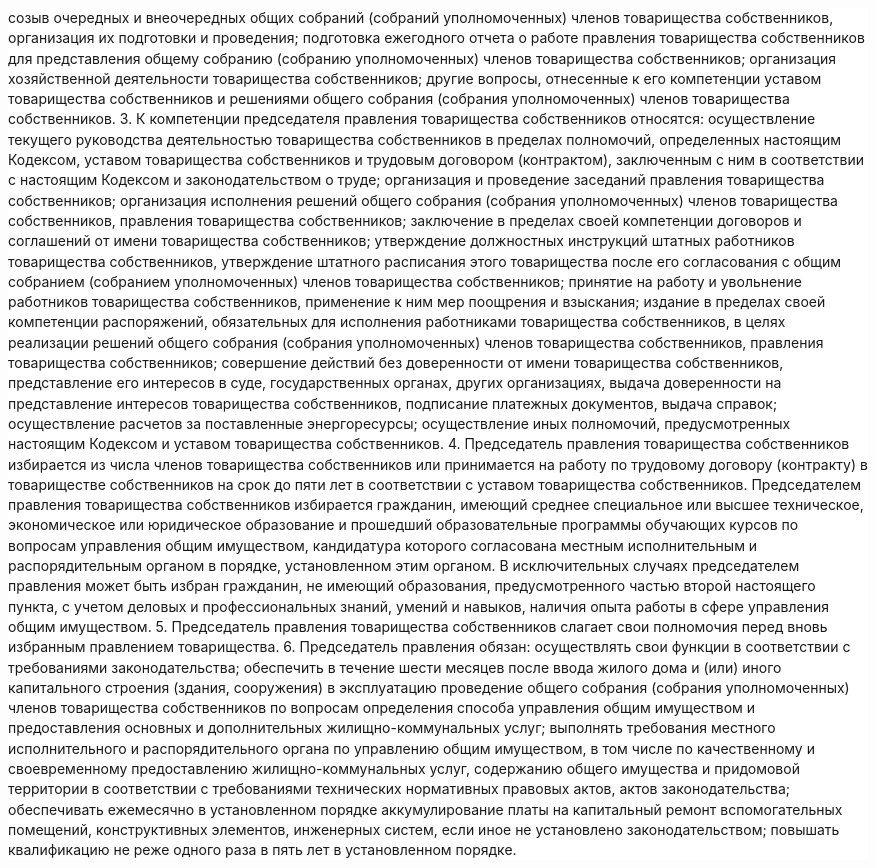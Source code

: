 созыв очередных и внеочередных общих собраний (собраний уполномоченных) членов товарищества собственников, организация их подготовки и проведения;
подготовка ежегодного отчета о работе правления товарищества собственников для представления общему собранию (собранию уполномоченных) членов товарищества собственников;
организация хозяйственной деятельности товарищества собственников;
другие вопросы, отнесенные к его компетенции уставом товарищества собственников и решениями общего собрания (собрания уполномоченных) членов товарищества собственников.
3. К компетенции председателя правления товарищества собственников относятся:
осуществление текущего руководства деятельностью товарищества собственников в пределах полномочий, определенных настоящим Кодексом, уставом товарищества собственников и трудовым договором (контрактом), заключенным с ним в соответствии с настоящим Кодексом и законодательством о труде;
организация и проведение заседаний правления товарищества собственников;
организация исполнения решений общего собрания (собрания уполномоченных) членов товарищества собственников, правления товарищества собственников;
заключение в пределах своей компетенции договоров и соглашений от имени товарищества собственников;
утверждение должностных инструкций штатных работников товарищества собственников, утверждение штатного расписания этого товарищества после его согласования с общим собранием (собранием уполномоченных) членов товарищества собственников;
принятие на работу и увольнение работников товарищества собственников, применение к ним мер поощрения и взыскания;
издание в пределах своей компетенции распоряжений, обязательных для исполнения работниками товарищества собственников, в целях реализации решений общего собрания (собрания уполномоченных) членов товарищества собственников, правления товарищества собственников;
совершение действий без доверенности от имени товарищества собственников, представление его интересов в суде, государственных органах, других организациях, выдача доверенности на представление интересов товарищества собственников, подписание платежных документов, выдача справок;
осуществление расчетов за поставленные энергоресурсы;
осуществление иных полномочий, предусмотренных настоящим Кодексом и уставом товарищества собственников.
4. Председатель правления товарищества собственников избирается из числа членов товарищества собственников или принимается на работу по трудовому договору (контракту) в товариществе собственников на срок до пяти лет в соответствии с уставом товарищества собственников.
Председателем правления товарищества собственников избирается гражданин, имеющий среднее специальное или высшее техническое, экономическое или юридическое образование и прошедший образовательные программы обучающих курсов по вопросам управления общим имуществом, кандидатура которого согласована местным исполнительным и распорядительным органом в порядке, установленном этим органом.
В исключительных случаях председателем правления может быть избран гражданин, не имеющий образования, предусмотренного частью второй настоящего пункта, с учетом деловых и профессиональных знаний, умений и навыков, наличия опыта работы в сфере управления общим имуществом.
5. Председатель правления товарищества собственников слагает свои полномочия перед вновь избранным правлением товарищества.
6. Председатель правления обязан:
осуществлять свои функции в соответствии с требованиями законодательства;
обеспечить в течение шести месяцев после ввода жилого дома и (или) иного капитального строения (здания, сооружения) в эксплуатацию проведение общего собрания (собрания уполномоченных) членов товарищества собственников по вопросам определения способа управления общим имуществом и предоставления основных и дополнительных жилищно-коммунальных услуг;
выполнять требования местного исполнительного и распорядительного органа по управлению общим имуществом, в том числе по качественному и своевременному предоставлению жилищно-коммунальных услуг, содержанию общего имущества и придомовой территории в соответствии с требованиями технических нормативных правовых актов, актов законодательства;
обеспечивать ежемесячно в установленном порядке аккумулирование платы на капитальный ремонт вспомогательных помещений, конструктивных элементов, инженерных систем, если иное не установлено законодательством;
повышать квалификацию не реже одного раза в пять лет в установленном порядке.
